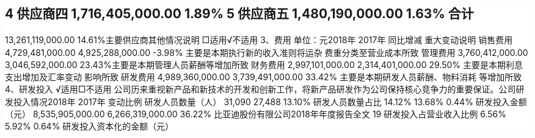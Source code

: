 4
供应商四
1,716,405,000.00
1.89%
5
供应商五
1,480,190,000.00
1.63%
合计
--
13,261,119,000.00
14.61%主要供应商其他情况说明
□适用√不适用
3、费用
单位：元2018年
2017年
同比增减
重大变动说明
销售费用
4,729,481,000.00
4,925,288,000.00
-3.98%
主要是本期执行新的收入准则将运杂
费重分类至营业成本所致
管理费用
3,760,412,000.00
3,046,592,000.00
23.43%主要是本期管理人员薪酬等增加所致
财务费用
2,997,101,000.00
2,314,401,000.00
29.50%
主要是本期利息支出增加及汇率变动
影响所致
研发费用
4,989,360,000.00
3,739,491,000.00
33.42%
主要是本期研发人员薪酬、物料消耗
等增加所致
4、研发投入
√适用□不适用
公司历来重视新产品和新技术的开发和创新工作，将新产品研发作为公司保持核心竞争力的重要保证。公司研发投入情况2018年
2017年
变动比例
研发人员数量（人）
31,090
27,488
13.10%
研发人员数量占比
14.12%
13.68%
0.44%
研发投入金额（元）
8,535,905,000.00
6,266,319,000.00
36.22%
比亚迪股份有限公司2018年年度报告全文
19
研发投入占营业收入比例
6.56%
5.92%
0.64%
研发投入资本化的金额（元）